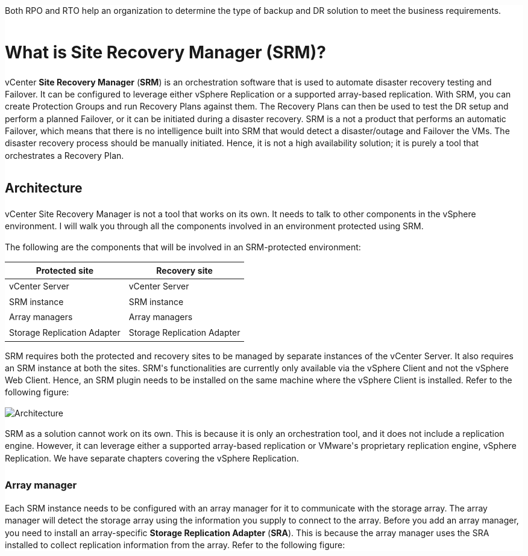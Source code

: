 Both RPO and RTO help an organization to determine the type of backup and DR solution to meet the business requirements.

# What is Site Recovery Manager (SRM)?

vCenter **Site Recovery Manager** (**SRM**) is an orchestration software that is used to automate disaster recovery testing and Failover. It can be configured to leverage either vSphere Replication or a supported array-based replication. With SRM, you can create Protection Groups and run Recovery Plans against them. The Recovery Plans can then be used to test the DR setup and perform a planned Failover, or it can be initiated during a disaster recovery. SRM is a not a product that performs an automatic Failover, which means that there is no intelligence built into SRM that would detect a disaster/outage and Failover the VMs. The disaster recovery process should be manually initiated. Hence, it is not a high availability solution; it is purely a tool that orchestrates a Recovery Plan.

## Architecture

vCenter Site Recovery Manager is not a tool that works on its own. It needs to talk to other components in the vSphere environment. I will walk you through all the components involved in an environment protected using SRM.

The following are the components that will be involved in an SRM-protected environment:

| Protected site | Recovery site |
| --- | --- |
| vCenter Server | vCenter Server |
| SRM instance | SRM instance |
| Array managers | Array managers |
| Storage Replication Adapter | Storage Replication Adapter |

SRM requires both the protected and recovery sites to be managed by separate instances of the vCenter Server. It also requires an SRM instance at both the sites. SRM's functionalities are currently only available via the vSphere Client and not the vSphere Web Client. Hence, an SRM plugin needs to be installed on the same machine where the vSphere Client is installed. Refer to the following figure:

![Architecture](img/6442EN_03_01.jpg)

SRM as a solution cannot work on its own. This is because it is only an orchestration tool, and it does not include a replication engine. However, it can leverage either a supported array-based replication or VMware's proprietary replication engine, vSphere Replication. We have separate chapters covering the vSphere Replication.

### Array manager

Each SRM instance needs to be configured with an array manager for it to communicate with the storage array. The array manager will detect the storage array using the information you supply to connect to the array. Before you add an array manager, you need to install an array-specific **Storage Replication Adapter** (**SRA**). This is because the array manager uses the SRA installed to collect replication information from the array. Refer to the following figure:

